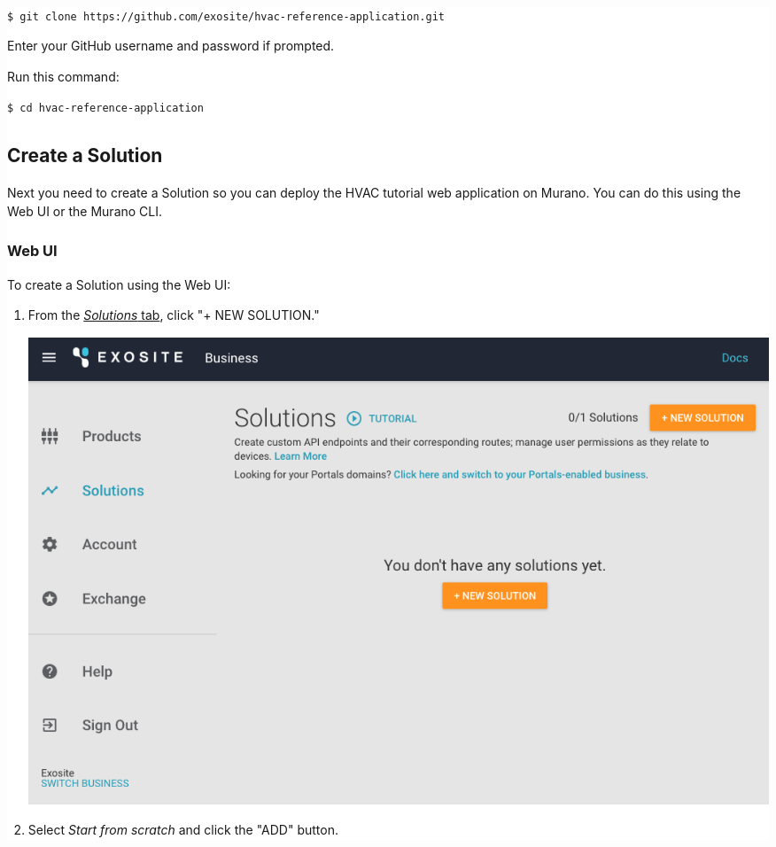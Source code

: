 ```sh
$ git clone https://github.com/exosite/hvac-reference-application.git
```

Enter your GitHub username and password if prompted.

Run this command:

```sh
$ cd hvac-reference-application
```

## Create a Solution

Next you need to create a Solution so you can deploy the HVAC tutorial web application on Murano. You can do this using the Web UI or the Murano CLI.

### Web UI

To create a Solution using the Web UI:

1. From the [*Solutions* tab](https://www.exosite.io/business/solutions), click "+ NEW SOLUTION." 

   ![new solution](media/new_solution.png)

2. Select *Start from scratch* and click the "ADD" button.
